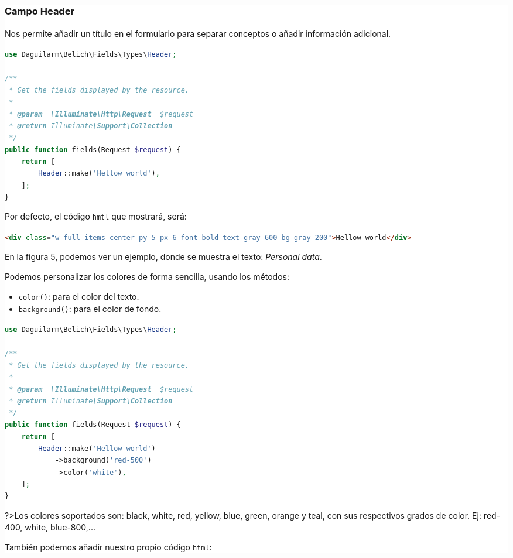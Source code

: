 ### Campo Header 

Nos permite añadir un título en el formulario para separar conceptos o añadir información adicional.

```php
use Daguilarm\Belich\Fields\Types\Header;

/**
 * Get the fields displayed by the resource.
 *
 * @param  \Illuminate\Http\Request  $request
 * @return Illuminate\Support\Collection
 */
public function fields(Request $request) {
    return [
        Header::make('Hellow world'),
    ];
}
```

Por defecto, el código `hmtl` que mostrará, será:

```html
<div class="w-full items-center py-5 px-6 font-bold text-gray-600 bg-gray-200">Hellow world</div>
```

En la figura 5, podemos ver un ejemplo, donde se muestra el texto: *Personal data*.

Podemos personalizar los colores de forma sencilla, usando los métodos:

- `color()`: para el color del texto.
- `background()`: para el color de fondo.

```php
use Daguilarm\Belich\Fields\Types\Header;

/**
 * Get the fields displayed by the resource.
 *
 * @param  \Illuminate\Http\Request  $request
 * @return Illuminate\Support\Collection
 */
public function fields(Request $request) {
    return [
        Header::make('Hellow world')
            ->background('red-500')
            ->color('white'),
    ];
}
```

?>Los colores soportados son: black, white, red, yellow, blue, green, orange y teal, con sus respectivos grados de color. Ej: red-400, white, blue-800,...

También podemos añadir nuestro propio código `html`:

